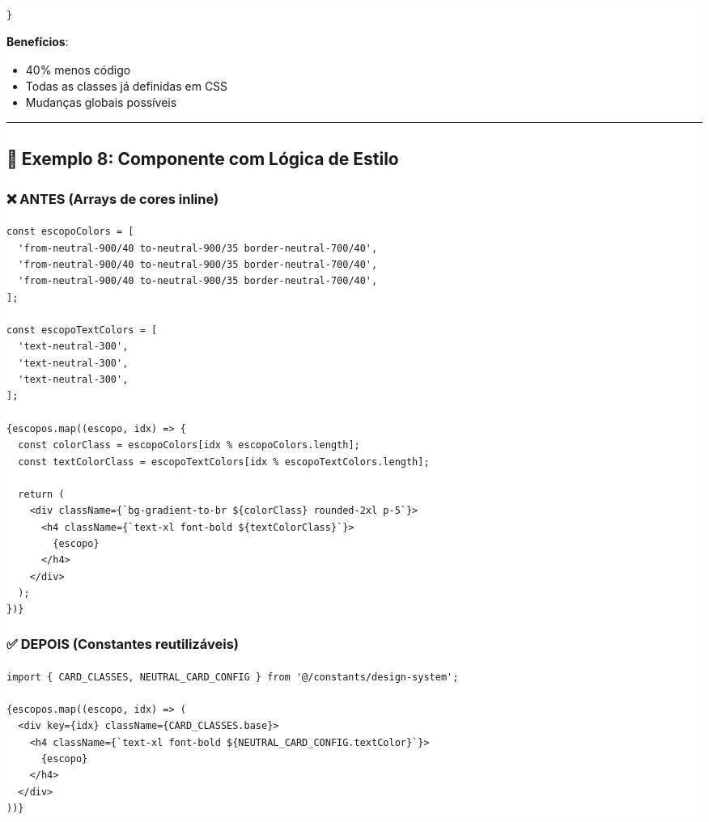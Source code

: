 ```tsx
}
```

**Benefícios**:
- 40% menos código
- Todas as classes já definidas em CSS
- Mudanças globais possíveis

---

## 🔄 Exemplo 8: Componente com Lógica de Estilo

### ❌ ANTES (Arrays de cores inline)
```tsx
const escopoColors = [
  'from-neutral-900/40 to-neutral-900/35 border-neutral-700/40',
  'from-neutral-900/40 to-neutral-900/35 border-neutral-700/40',
  'from-neutral-900/40 to-neutral-900/35 border-neutral-700/40',
];

const escopoTextColors = [
  'text-neutral-300',
  'text-neutral-300',
  'text-neutral-300',
];

{escopos.map((escopo, idx) => {
  const colorClass = escopoColors[idx % escopoColors.length];
  const textColorClass = escopoTextColors[idx % escopoTextColors.length];
  
  return (
    <div className={`bg-gradient-to-br ${colorClass} rounded-2xl p-5`}>
      <h4 className={`text-xl font-bold ${textColorClass}`}>
        {escopo}
      </h4>
    </div>
  );
})}
```

### ✅ DEPOIS (Constantes reutilizáveis)
```tsx
import { CARD_CLASSES, NEUTRAL_CARD_CONFIG } from '@/constants/design-system';

{escopos.map((escopo, idx) => (
  <div key={idx} className={CARD_CLASSES.base}>
    <h4 className={`text-xl font-bold ${NEUTRAL_CARD_CONFIG.textColor}`}>
      {escopo}
    </h4>
  </div>
))}
```
